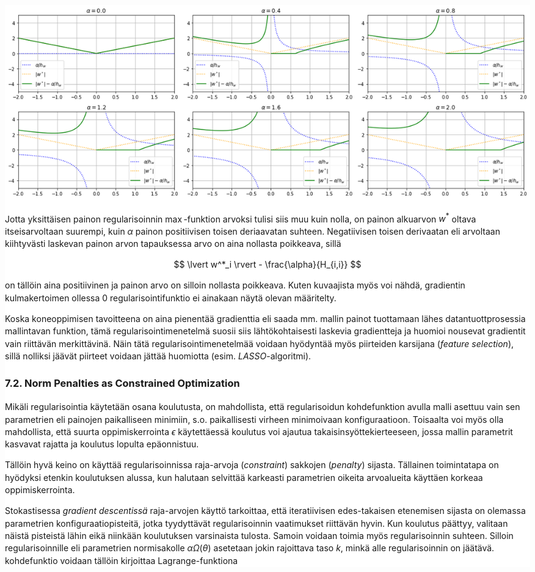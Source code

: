 
![png](II.%20Deep%20Networks%20-%20Modern%20Practices%2007%20-%20Regularization%20for%20Deep%20Learning_files/II.%20Deep%20Networks%20-%20Modern%20Practices%2007%20-%20Regularization%20for%20Deep%20Learning_19_0.png)


Jotta yksittäisen painon regularisoinnin $\max$-funktion arvoksi tulisi siis muu kuin nolla, on painon alkuarvon $w^*$ oltava itseisarvoltaan suurempi, kuin $\alpha$ painon positiivisen toisen deriaavatan suhteen. Negatiivisen toisen derivaatan eli arvoltaan kiihtyvästi laskevan painon arvon tapauksessa arvo on aina nollasta poikkeava, sillä 

$$ \lvert w^*_i \rvert - \frac{\alpha}{H_{i,i}} $$

on tällöin aina positiivinen ja painon arvo on silloin nollasta poikkeava. Kuten kuvaajista myös voi nähdä, gradientin kulmakertoimen ollessa 0 regularisointifunktio ei ainakaan näytä olevan määritelty.

Koska koneoppimisen tavoitteena on aina pienentää gradienttia eli saada mm. mallin painot tuottamaan lähes datantuottprosessia mallintavan funktion, tämä regularisointimenetelmä suosii siis lähtökohtaisesti laskevia gradientteja ja huomioi nousevat gradientit vain riittävän merkittävinä. Näin tätä regularisointimenetelmää voidaan hyödyntää myös piirteiden karsijana (*feature selection*), sillä nolliksi jäävät piirteet voidaan jättää huomiotta (esim. *LASSO*-algoritmi).

### 7.2. Norm Penalties as Constrained Optimization

Mikäli regularisointia käytetään osana koulutusta, on mahdollista, että regularisoidun kohdefunktion avulla malli asettuu vain sen parametrien eli painojen paikalliseen minimiin, s.o. paikallisesti virheen minimoivaan konfiguraatioon. Toisaalta voi myös olla mahdollista, että suurta oppimiskerrointa $\epsilon$ käytettäessä koulutus voi ajautua takaisinsyöttekierteeseen, jossa mallin parametrit kasvavat rajatta ja koulutus lopulta epäonnistuu.

Tällöin hyvä keino on käyttää regularisoinnissa raja-arvoja (*constraint*) sakkojen (*penalty*) sijasta. Tällainen toimintatapa on hyödyksi etenkin koulutuksen alussa, kun halutaan selvittää karkeasti parametrien oikeita arvoalueita käyttäen korkeaa oppimiskerrointa.

Stokastisessa *gradient descentissä* raja-arvojen käyttö tarkoittaa, että iteratiivisen edes-takaisen etenemisen sijasta on olemassa parametrien konfiguraatiopisteitä, jotka tyydyttävät regularisoinnin vaatimukset riittävän hyvin. Kun koulutus päättyy, valitaan näistä pisteistä lähin eikä niinkään koulutuksen varsinaista tulosta. Samoin voidaan toimia myös regularisoinnin suhteen. Silloin regularisoinnille eli parametrien normisakolle $\alpha \Omega (\theta)$ asetetaan jokin rajoittava taso $k$, minkä alle regularisoinnin on jäätävä. kohdefunktio voidaan tällöin kirjoittaa Lagrange-funktiona
